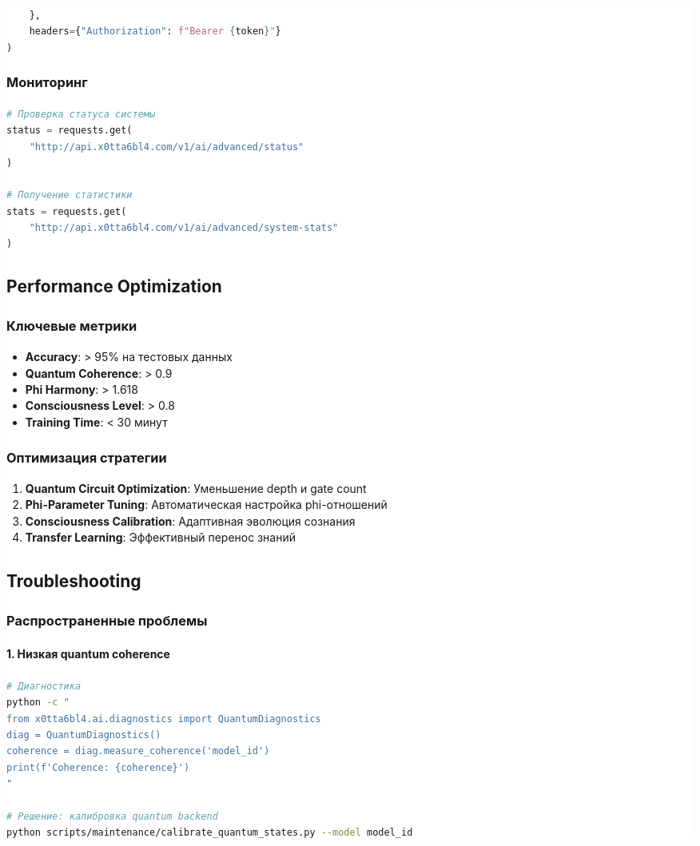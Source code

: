 ```python
    },
    headers={"Authorization": f"Bearer {token}"}
)
```

### Мониторинг
```python
# Проверка статуса системы
status = requests.get(
    "http://api.x0tta6bl4.com/v1/ai/advanced/status"
)

# Получение статистики
stats = requests.get(
    "http://api.x0tta6bl4.com/v1/ai/advanced/system-stats"
)
```

## Performance Optimization

### Ключевые метрики
- **Accuracy**: > 95% на тестовых данных
- **Quantum Coherence**: > 0.9
- **Phi Harmony**: > 1.618
- **Consciousness Level**: > 0.8
- **Training Time**: < 30 минут

### Оптимизация стратегии
1. **Quantum Circuit Optimization**: Уменьшение depth и gate count
2. **Phi-Parameter Tuning**: Автоматическая настройка phi-отношений
3. **Consciousness Calibration**: Адаптивная эволюция сознания
4. **Transfer Learning**: Эффективный перенос знаний

## Troubleshooting

### Распространенные проблемы

#### 1. Низкая quantum coherence
```bash
# Диагностика
python -c "
from x0tta6bl4.ai.diagnostics import QuantumDiagnostics
diag = QuantumDiagnostics()
coherence = diag.measure_coherence('model_id')
print(f'Coherence: {coherence}')
"

# Решение: калибровка quantum backend
python scripts/maintenance/calibrate_quantum_states.py --model model_id
```
